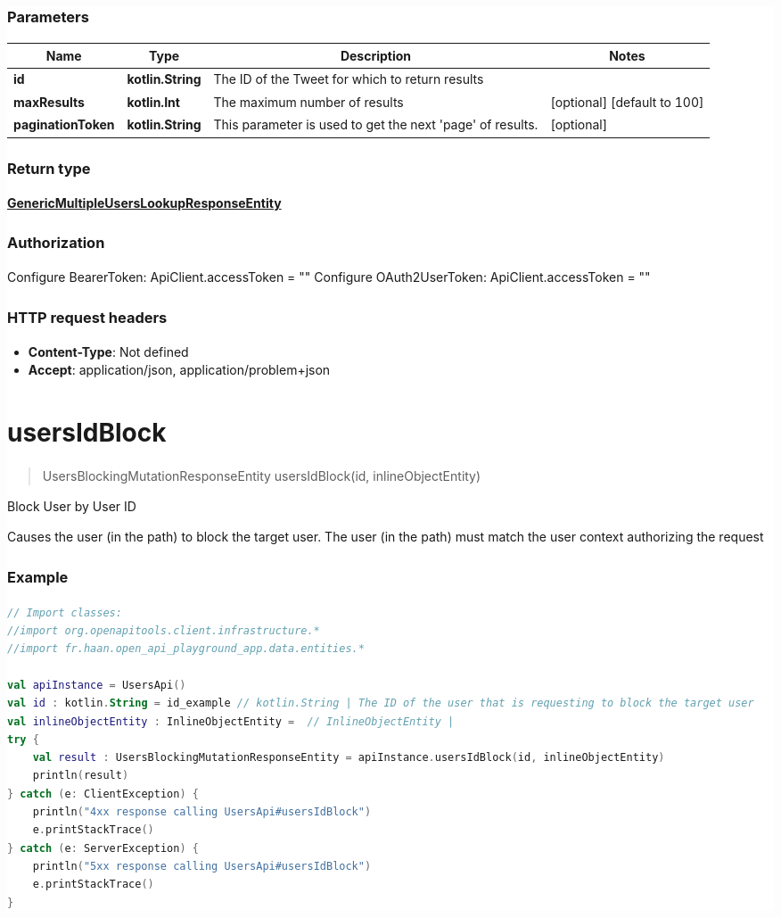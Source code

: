 ### Parameters

Name | Type | Description  | Notes
------------- | ------------- | ------------- | -------------
 **id** | **kotlin.String**| The ID of the Tweet for which to return results |
 **maxResults** | **kotlin.Int**| The maximum number of results | [optional] [default to 100]
 **paginationToken** | **kotlin.String**| This parameter is used to get the next &#39;page&#39; of results. | [optional]

### Return type

[**GenericMultipleUsersLookupResponseEntity**](GenericMultipleUsersLookupResponseEntity.md)

### Authorization


Configure BearerToken:
    ApiClient.accessToken = ""
Configure OAuth2UserToken:
    ApiClient.accessToken = ""

### HTTP request headers

 - **Content-Type**: Not defined
 - **Accept**: application/json, application/problem+json

<a name="usersIdBlock"></a>
# **usersIdBlock**
> UsersBlockingMutationResponseEntity usersIdBlock(id, inlineObjectEntity)

Block User by User ID

Causes the user (in the path) to block the target user. The user (in the path) must match the user context authorizing the request

### Example
```kotlin
// Import classes:
//import org.openapitools.client.infrastructure.*
//import fr.haan.open_api_playground_app.data.entities.*

val apiInstance = UsersApi()
val id : kotlin.String = id_example // kotlin.String | The ID of the user that is requesting to block the target user
val inlineObjectEntity : InlineObjectEntity =  // InlineObjectEntity | 
try {
    val result : UsersBlockingMutationResponseEntity = apiInstance.usersIdBlock(id, inlineObjectEntity)
    println(result)
} catch (e: ClientException) {
    println("4xx response calling UsersApi#usersIdBlock")
    e.printStackTrace()
} catch (e: ServerException) {
    println("5xx response calling UsersApi#usersIdBlock")
    e.printStackTrace()
}
```
